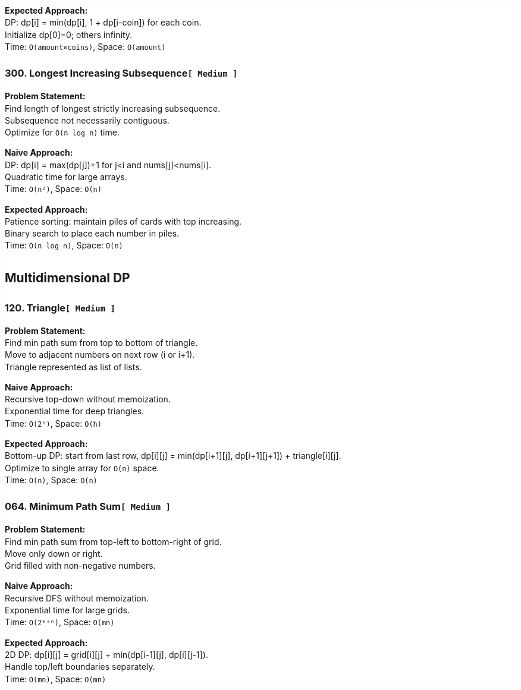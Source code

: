 **Expected Approach:**  
DP: dp[i] = min(dp[i], 1 + dp[i-coin]) for each coin.  
Initialize dp[0]=0; others infinity.  
Time: `O(amount×coins)`, Space: `O(amount)`

### 300. Longest Increasing Subsequence`[ Medium ]`
**Problem Statement:**  
Find length of longest strictly increasing subsequence.  
Subsequence not necessarily contiguous.  
Optimize for `O(n log n)` time.

**Naive Approach:**  
DP: dp[i] = max(dp[j])+1 for j<i and nums[j]<nums[i].  
Quadratic time for large arrays.  
Time: `O(n²)`, Space: `O(n)`

**Expected Approach:**  
Patience sorting: maintain piles of cards with top increasing.  
Binary search to place each number in piles.  
Time: `O(n log n)`, Space: `O(n)`

## Multidimensional DP
### 120. Triangle`[ Medium ]`
**Problem Statement:**  
Find min path sum from top to bottom of triangle.  
Move to adjacent numbers on next row (i or i+1).  
Triangle represented as list of lists.

**Naive Approach:**  
Recursive top-down without memoization.  
Exponential time for deep triangles.  
Time: `O(2ʰ)`, Space: `O(h)`

**Expected Approach:**  
Bottom-up DP: start from last row, dp[i][j] = min(dp[i+1][j], dp[i+1][j+1]) + triangle[i][j].  
Optimize to single array for `O(n)` space.  
Time: `O(n)`, Space: `O(n)`

### 064. Minimum Path Sum`[ Medium ]`
**Problem Statement:**  
Find min path sum from top-left to bottom-right of grid.  
Move only down or right.  
Grid filled with non-negative numbers.

**Naive Approach:**  
Recursive DFS without memoization.  
Exponential time for large grids.  
Time: `O(2ᵐ⁺ⁿ)`, Space: `O(mn)`

**Expected Approach:**  
2D DP: dp[i][j] = grid[i][j] + min(dp[i-1][j], dp[i][j-1]).  
Handle top/left boundaries separately.  
Time: `O(mn)`, Space: `O(mn)`
